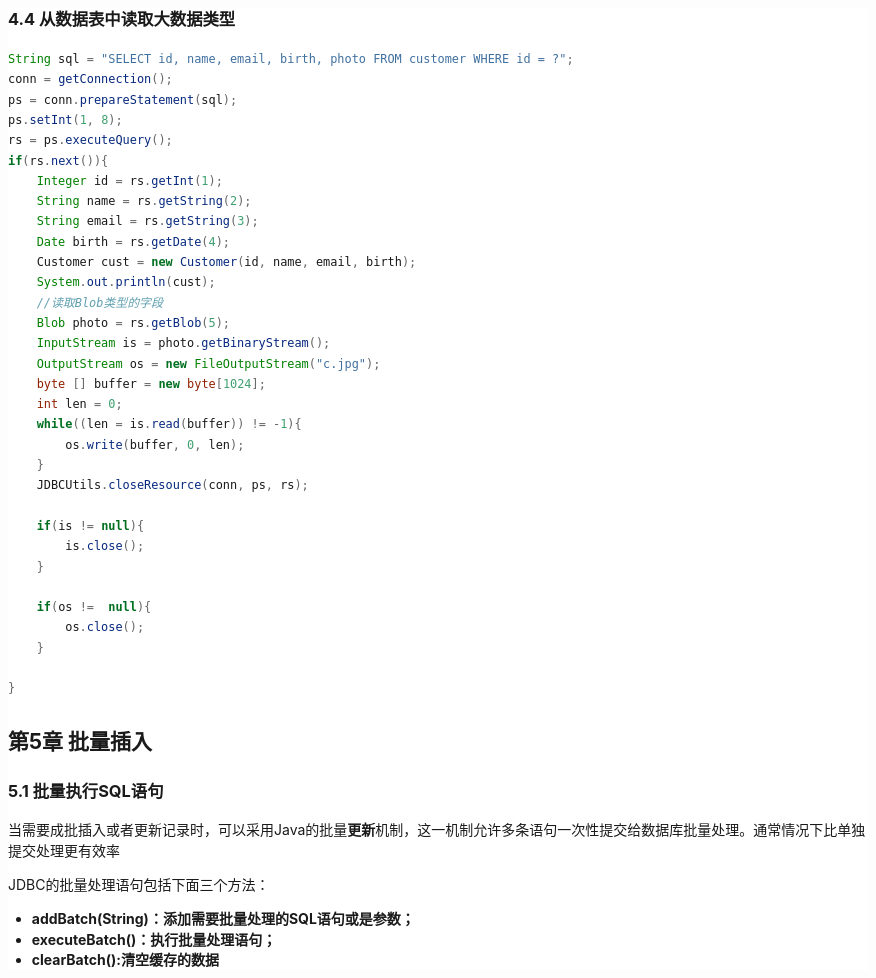 ```java
```



### 4.4 从数据表中读取大数据类型

```java
String sql = "SELECT id, name, email, birth, photo FROM customer WHERE id = ?";
conn = getConnection();
ps = conn.prepareStatement(sql);
ps.setInt(1, 8);
rs = ps.executeQuery();
if(rs.next()){
    Integer id = rs.getInt(1);
    String name = rs.getString(2);
    String email = rs.getString(3);
    Date birth = rs.getDate(4);
    Customer cust = new Customer(id, name, email, birth);
    System.out.println(cust); 
    //读取Blob类型的字段
    Blob photo = rs.getBlob(5);
    InputStream is = photo.getBinaryStream();
    OutputStream os = new FileOutputStream("c.jpg");
    byte [] buffer = new byte[1024];
    int len = 0;
    while((len = is.read(buffer)) != -1){
        os.write(buffer, 0, len);
    }
    JDBCUtils.closeResource(conn, ps, rs);

    if(is != null){
        is.close();
    }

    if(os !=  null){
        os.close();
    }

}

```



## 第5章 批量插入

### 5.1 批量执行SQL语句

当需要成批插入或者更新记录时，可以采用Java的批量**更新**机制，这一机制允许多条语句一次性提交给数据库批量处理。通常情况下比单独提交处理更有效率

JDBC的批量处理语句包括下面三个方法：
- **addBatch(String)：添加需要批量处理的SQL语句或是参数；**
- **executeBatch()：执行批量处理语句；**
- **clearBatch():清空缓存的数据**
